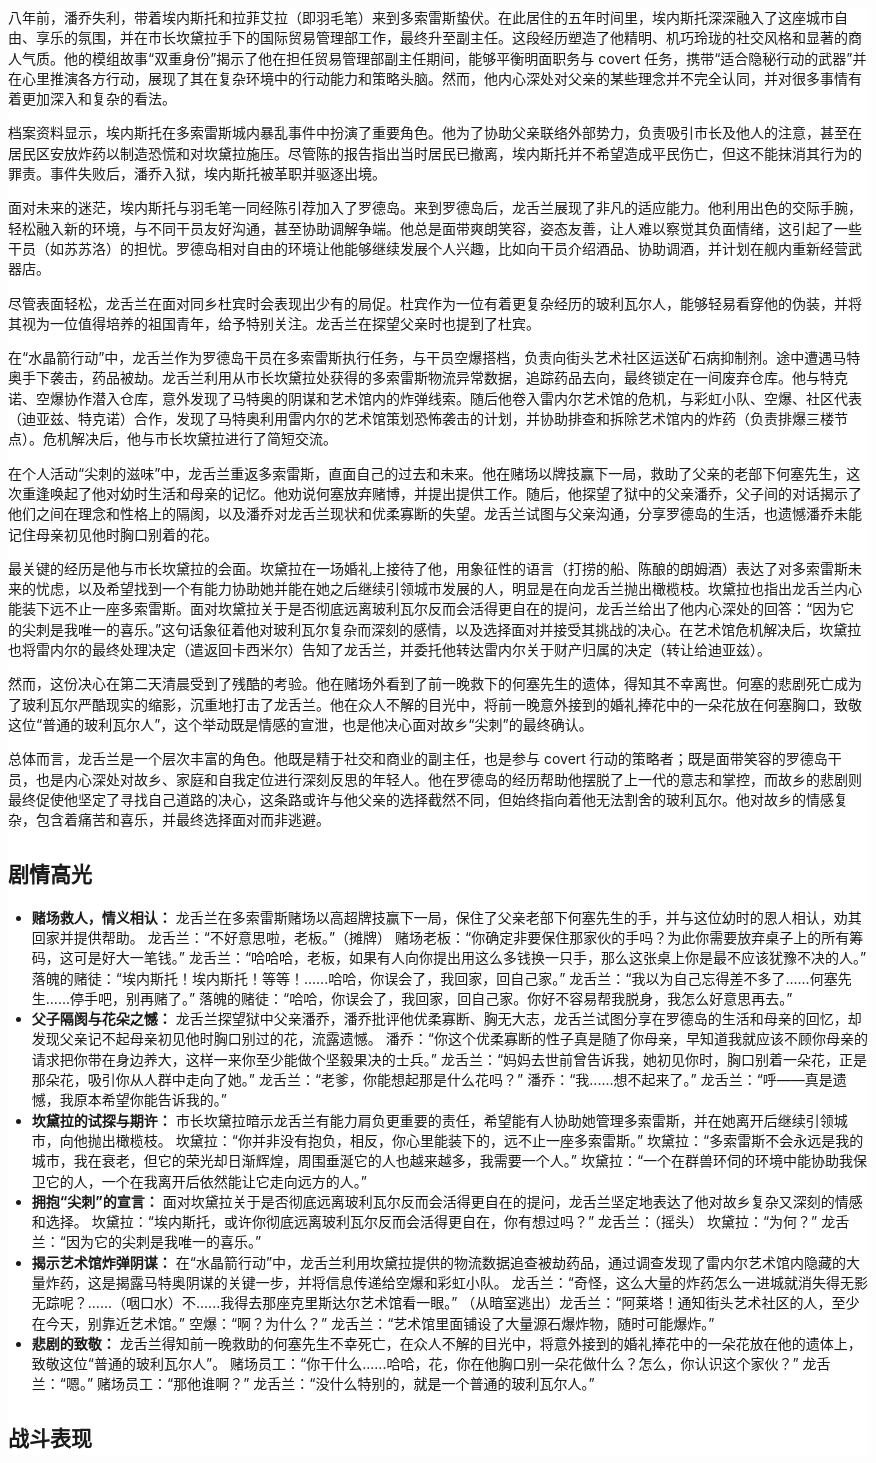八年前，潘乔失利，带着埃内斯托和拉菲艾拉（即羽毛笔）来到多索雷斯蛰伏。在此居住的五年时间里，埃内斯托深深融入了这座城市自由、享乐的氛围，并在市长坎黛拉手下的国际贸易管理部工作，最终升至副主任。这段经历塑造了他精明、机巧玲珑的社交风格和显著的商人气质。他的模组故事“双重身份”揭示了他在担任贸易管理部副主任期间，能够平衡明面职务与 covert 任务，携带“适合隐秘行动的武器”并在心里推演各方行动，展现了其在复杂环境中的行动能力和策略头脑。然而，他内心深处对父亲的某些理念并不完全认同，并对很多事情有着更加深入和复杂的看法。

档案资料显示，埃内斯托在多索雷斯城内暴乱事件中扮演了重要角色。他为了协助父亲联络外部势力，负责吸引市长及他人的注意，甚至在居民区安放炸药以制造恐慌和对坎黛拉施压。尽管陈的报告指出当时居民已撤离，埃内斯托并不希望造成平民伤亡，但这不能抹消其行为的罪责。事件失败后，潘乔入狱，埃内斯托被革职并驱逐出境。

面对未来的迷茫，埃内斯托与羽毛笔一同经陈引荐加入了罗德岛。来到罗德岛后，龙舌兰展现了非凡的适应能力。他利用出色的交际手腕，轻松融入新的环境，与不同干员友好沟通，甚至协助调解争端。他总是面带爽朗笑容，姿态友善，让人难以察觉其负面情绪，这引起了一些干员（如苏苏洛）的担忧。罗德岛相对自由的环境让他能够继续发展个人兴趣，比如向干员介绍酒品、协助调酒，并计划在舰内重新经营武器店。

尽管表面轻松，龙舌兰在面对同乡杜宾时会表现出少有的局促。杜宾作为一位有着更复杂经历的玻利瓦尔人，能够轻易看穿他的伪装，并将其视为一位值得培养的祖国青年，给予特别关注。龙舌兰在探望父亲时也提到了杜宾。

在“水晶箭行动”中，龙舌兰作为罗德岛干员在多索雷斯执行任务，与干员空爆搭档，负责向街头艺术社区运送矿石病抑制剂。途中遭遇马特奥手下袭击，药品被劫。龙舌兰利用从市长坎黛拉处获得的多索雷斯物流异常数据，追踪药品去向，最终锁定在一间废弃仓库。他与特克诺、空爆协作潜入仓库，意外发现了马特奥的阴谋和艺术馆内的炸弹线索。随后他卷入雷内尔艺术馆的危机，与彩虹小队、空爆、社区代表（迪亚兹、特克诺）合作，发现了马特奥利用雷内尔的艺术馆策划恐怖袭击的计划，并协助排查和拆除艺术馆内的炸药（负责排爆三楼节点）。危机解决后，他与市长坎黛拉进行了简短交流。

在个人活动“尖刺的滋味”中，龙舌兰重返多索雷斯，直面自己的过去和未来。他在赌场以牌技赢下一局，救助了父亲的老部下何塞先生，这次重逢唤起了他对幼时生活和母亲的记忆。他劝说何塞放弃赌博，并提出提供工作。随后，他探望了狱中的父亲潘乔，父子间的对话揭示了他们之间在理念和性格上的隔阂，以及潘乔对龙舌兰现状和优柔寡断的失望。龙舌兰试图与父亲沟通，分享罗德岛的生活，也遗憾潘乔未能记住母亲初见他时胸口别着的花。

最关键的经历是他与市长坎黛拉的会面。坎黛拉在一场婚礼上接待了他，用象征性的语言（打捞的船、陈酿的朗姆酒）表达了对多索雷斯未来的忧虑，以及希望找到一个有能力协助她并能在她之后继续引领城市发展的人，明显是在向龙舌兰抛出橄榄枝。坎黛拉也指出龙舌兰内心能装下远不止一座多索雷斯。面对坎黛拉关于是否彻底远离玻利瓦尔反而会活得更自在的提问，龙舌兰给出了他内心深处的回答：“因为它的尖刺是我唯一的喜乐。”这句话象征着他对玻利瓦尔复杂而深刻的感情，以及选择面对并接受其挑战的决心。在艺术馆危机解决后，坎黛拉也将雷内尔的最终处理决定（遣返回卡西米尔）告知了龙舌兰，并委托他转达雷内尔关于财产归属的决定（转让给迪亚兹）。

然而，这份决心在第二天清晨受到了残酷的考验。他在赌场外看到了前一晚救下的何塞先生的遗体，得知其不幸离世。何塞的悲剧死亡成为了玻利瓦尔严酷现实的缩影，沉重地打击了龙舌兰。他在众人不解的目光中，将前一晚意外接到的婚礼捧花中的一朵花放在何塞胸口，致敬这位“普通的玻利瓦尔人”，这个举动既是情感的宣泄，也是他决心面对故乡“尖刺”的最终确认。

总体而言，龙舌兰是一个层次丰富的角色。他既是精于社交和商业的副主任，也是参与 covert 行动的策略者；既是面带笑容的罗德岛干员，也是内心深处对故乡、家庭和自我定位进行深刻反思的年轻人。他在罗德岛的经历帮助他摆脱了上一代的意志和掌控，而故乡的悲剧则最终促使他坚定了寻找自己道路的决心，这条路或许与他父亲的选择截然不同，但始终指向着他无法割舍的玻利瓦尔。他对故乡的情感复杂，包含着痛苦和喜乐，并最终选择面对而非逃避。
## 剧情高光
*   **赌场救人，情义相认：** 龙舌兰在多索雷斯赌场以高超牌技赢下一局，保住了父亲老部下何塞先生的手，并与这位幼时的恩人相认，劝其回家并提供帮助。
    龙舌兰：“不好意思啦，老板。”（摊牌）
    赌场老板：“你确定非要保住那家伙的手吗？为此你需要放弃桌子上的所有筹码，这可是好大一笔钱。”
    龙舌兰：“哈哈哈，老板，如果有人向你提出用这么多钱换一只手，那么这张桌上你是最不应该犹豫不决的人。”
    落魄的赌徒：“埃内斯托！埃内斯托！等等！......哈哈，你误会了，我回家，回自己家。”
    龙舌兰：“我以为自己忘得差不多了......何塞先生......停手吧，别再赌了。”
    落魄的赌徒：“哈哈，你误会了，我回家，回自己家。你好不容易帮我脱身，我怎么好意思再去。”
*   **父子隔阂与花朵之憾：** 龙舌兰探望狱中父亲潘乔，潘乔批评他优柔寡断、胸无大志，龙舌兰试图分享在罗德岛的生活和母亲的回忆，却发现父亲记不起母亲初见他时胸口别过的花，流露遗憾。
    潘乔：“你这个优柔寡断的性子真是随了你母亲，早知道我就应该不顾你母亲的请求把你带在身边养大，这样一来你至少能做个坚毅果决的士兵。”
    龙舌兰：“妈妈去世前曾告诉我，她初见你时，胸口别着一朵花，正是那朵花，吸引你从人群中走向了她。”
    龙舌兰：“老爹，你能想起那是什么花吗？”
    潘乔：“我......想不起来了。”
    龙舌兰：“呼——真是遗憾，我原本希望你能告诉我的。”
*   **坎黛拉的试探与期许：** 市长坎黛拉暗示龙舌兰有能力肩负更重要的责任，希望能有人协助她管理多索雷斯，并在她离开后继续引领城市，向他抛出橄榄枝。
    坎黛拉：“你并非没有抱负，相反，你心里能装下的，远不止一座多索雷斯。”
    坎黛拉：“多索雷斯不会永远是我的城市，我在衰老，但它的荣光却日渐辉煌，周围垂涎它的人也越来越多，我需要一个人。”
    坎黛拉：“一个在群兽环伺的环境中能协助我保卫它的人，一个在我离开后依然能让它走向远方的人。”
*   **拥抱“尖刺”的宣言：** 面对坎黛拉关于是否彻底远离玻利瓦尔反而会活得更自在的提问，龙舌兰坚定地表达了他对故乡复杂又深刻的情感和选择。
    坎黛拉：“埃内斯托，或许你彻底远离玻利瓦尔反而会活得更自在，你有想过吗？”
    龙舌兰：（摇头）
    坎黛拉：“为何？”
    龙舌兰：“因为它的尖刺是我唯一的喜乐。”
*   **揭示艺术馆炸弹阴谋：** 在“水晶箭行动”中，龙舌兰利用坎黛拉提供的物流数据追查被劫药品，通过调查发现了雷内尔艺术馆内隐藏的大量炸药，这是揭露马特奥阴谋的关键一步，并将信息传递给空爆和彩虹小队。
    龙舌兰：“奇怪，这么大量的炸药怎么一进城就消失得无影无踪呢？......（咽口水）不......我得去那座克里斯达尔艺术馆看一眼。”
    （从暗室逃出）龙舌兰：“阿莱塔！通知街头艺术社区的人，至少在今天，别靠近艺术馆。”
    空爆：“啊？为什么？”
    龙舌兰：“艺术馆里面铺设了大量源石爆炸物，随时可能爆炸。”
*   **悲剧的致敬：** 龙舌兰得知前一晚救助的何塞先生不幸死亡，在众人不解的目光中，将意外接到的婚礼捧花中的一朵花放在他的遗体上，致敬这位“普通的玻利瓦尔人”。
    赌场员工：“你干什么......哈哈，花，你在他胸口别一朵花做什么？怎么，你认识这个家伙？”
    龙舌兰：“嗯。”
    赌场员工：“那他谁啊？”
    龙舌兰：“没什么特别的，就是一个普通的玻利瓦尔人。”
## 战斗表现